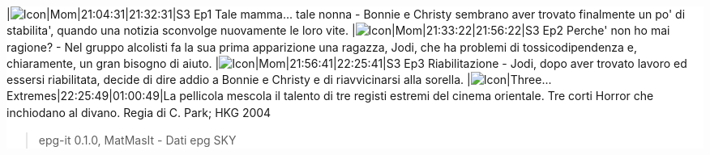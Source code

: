 |![Icon](https://guidatv.sky.it/uuid/2e74da2a-ed58-48d8-a159-828c8ab14543/cover?md5ChecksumParam=a7ac58dd5c5fe4e817e9b62844d742e2)|Mom|21:04:31|21:32:31|S3 Ep1 Tale mamma... tale nonna - Bonnie e Christy sembrano aver trovato finalmente un po&#039; di stabilita&#039;, quando una notizia sconvolge nuovamente le loro vite.
|![Icon](https://guidatv.sky.it/uuid/db1fbaa3-da90-4f2c-ba55-c6e04092496d/cover?md5ChecksumParam=a7ac58dd5c5fe4e817e9b62844d742e2)|Mom|21:33:22|21:56:22|S3 Ep2 Perche&#039; non ho mai ragione? - Nel gruppo alcolisti fa la sua prima apparizione una ragazza, Jodi, che ha problemi di tossicodipendenza e, chiaramente, un gran bisogno di aiuto.
|![Icon](https://guidatv.sky.it/uuid/f5bec976-35b5-4b43-9c16-86213b393be3/cover?md5ChecksumParam=a7ac58dd5c5fe4e817e9b62844d742e2)|Mom|21:56:41|22:25:41|S3 Ep3 Riabilitazione - Jodi, dopo aver trovato lavoro ed essersi riabilitata, decide di dire addio a Bonnie e Christy e di riavvicinarsi alla sorella.
|![Icon](https://guidatv.sky.it/uuid/d5a61baf-c158-4bc0-abd7-8412dd11dabd/cover?md5ChecksumParam=00fcb4697c675f0b465c7c5e9c7513b7)|Three... Extremes|22:25:49|01:00:49|La pellicola mescola il talento di tre registi estremi del cinema orientale. Tre corti Horror che inchiodano al divano. Regia di C. Park; HKG 2004



 > epg-it 0.1.0, MatMasIt - Dati epg SKY
